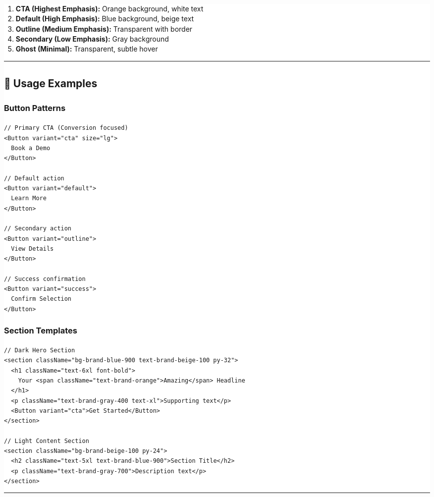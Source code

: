 1. **CTA (Highest Emphasis):** Orange background, white text
2. **Default (High Emphasis):** Blue background, beige text
3. **Outline (Medium Emphasis):** Transparent with border
4. **Secondary (Low Emphasis):** Gray background
5. **Ghost (Minimal):** Transparent, subtle hover

---

## 🎯 Usage Examples

### Button Patterns

```tsx
// Primary CTA (Conversion focused)
<Button variant="cta" size="lg">
  Book a Demo
</Button>

// Default action
<Button variant="default">
  Learn More
</Button>

// Secondary action
<Button variant="outline">
  View Details
</Button>

// Success confirmation
<Button variant="success">
  Confirm Selection
</Button>
```

### Section Templates

```tsx
// Dark Hero Section
<section className="bg-brand-blue-900 text-brand-beige-100 py-32">
  <h1 className="text-6xl font-bold">
    Your <span className="text-brand-orange">Amazing</span> Headline
  </h1>
  <p className="text-brand-gray-400 text-xl">Supporting text</p>
  <Button variant="cta">Get Started</Button>
</section>

// Light Content Section
<section className="bg-brand-beige-100 py-24">
  <h2 className="text-5xl text-brand-blue-900">Section Title</h2>
  <p className="text-brand-gray-700">Description text</p>
</section>
```

---
